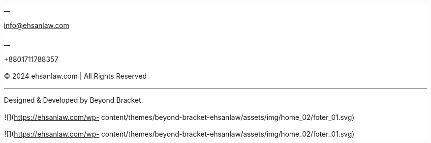__

info@ehsanlaw.com

__

+8801711788357

© 2024 ehsanlaw.com  | All Rights Reserved

________

Designed & Developed by Beyond Bracket.

![](data:image/gif;base64,R0lGODdhAQABAPAAAMPDwwAAACwAAAAAAQABAAACAkQBADs=)![](https://ehsanlaw.com/wp-
content/themes/beyond-bracket-ehsanlaw/assets/img/home_02/foter_01.svg)

![](data:image/gif;base64,R0lGODdhAQABAPAAAMPDwwAAACwAAAAAAQABAAACAkQBADs=)![](https://ehsanlaw.com/wp-
content/themes/beyond-bracket-ehsanlaw/assets/img/home_02/foter_01.svg)

